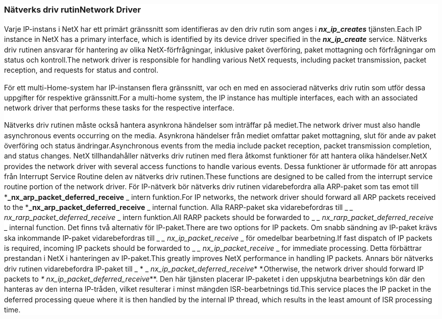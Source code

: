 ### <a name="network-driver"></a><span data-ttu-id="d0a19-155">Nätverks driv rutin</span><span class="sxs-lookup"><span data-stu-id="d0a19-155">Network Driver</span></span>
<span data-ttu-id="d0a19-156">Varje IP-instans i NetX har ett primärt gränssnitt som identifieras av den driv rutin som anges i ***nx_ip_creates*** tjänsten.</span><span class="sxs-lookup"><span data-stu-id="d0a19-156">Each IP instance in NetX has a primary interface, which is identified by its device driver specified in the ***nx_ip_create*** service.</span></span> <span data-ttu-id="d0a19-157">Nätverks driv rutinen ansvarar för hantering av olika NetX-förfrågningar, inklusive paket överföring, paket mottagning och förfrågningar om status och kontroll.</span><span class="sxs-lookup"><span data-stu-id="d0a19-157">The network driver is responsible for handling various NetX requests, including packet transmission, packet reception, and requests for status and control.</span></span>

<span data-ttu-id="d0a19-158">För ett multi-Home-system har IP-instansen flera gränssnitt, var och en med en associerad nätverks driv rutin som utför dessa uppgifter för respektive gränssnitt.</span><span class="sxs-lookup"><span data-stu-id="d0a19-158">For a multi-home system, the IP instance has multiple interfaces, each with an associated network driver that performs these tasks for the respective interface.</span></span>

<span data-ttu-id="d0a19-159">Nätverks driv rutinen måste också hantera asynkrona händelser som inträffar på mediet.</span><span class="sxs-lookup"><span data-stu-id="d0a19-159">The network driver must also handle asynchronous events occurring on the media.</span></span> <span data-ttu-id="d0a19-160">Asynkrona händelser från mediet omfattar paket mottagning, slut för ande av paket överföring och status ändringar.</span><span class="sxs-lookup"><span data-stu-id="d0a19-160">Asynchronous events from the media include packet reception, packet transmission completion, and status changes.</span></span> <span data-ttu-id="d0a19-161">NetX tillhandahåller nätverks driv rutinen med flera åtkomst funktioner för att hantera olika händelser.</span><span class="sxs-lookup"><span data-stu-id="d0a19-161">NetX provides the network driver with several access functions to handle various events.</span></span> <span data-ttu-id="d0a19-162">Dessa funktioner är utformade för att anropas från Interrupt Service Routine delen av nätverks driv rutinen.</span><span class="sxs-lookup"><span data-stu-id="d0a19-162">These functions are designed to be called from the interrupt service routine portion of the network driver.</span></span> <span data-ttu-id="d0a19-163">För IP-nätverk bör nätverks driv rutinen vidarebefordra alla ARP-paket som tas emot till \***_nx_arp_packet_deferred_receive** _ intern funktion.</span><span class="sxs-lookup"><span data-stu-id="d0a19-163">For IP networks, the network driver should forward all ARP packets received to the \***_nx_arp_packet_deferred_receive** _ internal function.</span></span> <span data-ttu-id="d0a19-164">Alla RARP-paket ska vidarebefordras till _ *_ _nx_rarp_packet_deferred_receive_* _ intern funktion.</span><span class="sxs-lookup"><span data-stu-id="d0a19-164">All RARP packets should be forwarded to _ *_ _nx_rarp_packet_deferred_receive_* _ internal function.</span></span> <span data-ttu-id="d0a19-165">Det finns två alternativ för IP-paket.</span><span class="sxs-lookup"><span data-stu-id="d0a19-165">There are two options for IP packets.</span></span> <span data-ttu-id="d0a19-166">Om snabb sändning av IP-paket krävs ska inkommande IP-paket vidarebefordras till _ *_ _nx_ip_packet_receive_* _ för omedelbar bearbetning.</span><span class="sxs-lookup"><span data-stu-id="d0a19-166">If fast dispatch of IP packets is required, incoming IP packets should be forwarded to _ *_ _nx_ip_packet_receive_* _ for immediate processing.</span></span> <span data-ttu-id="d0a19-167">Detta förbättrar prestandan i NetX i hanteringen av IP-paket.</span><span class="sxs-lookup"><span data-stu-id="d0a19-167">This greatly improves NetX performance in handling IP packets.</span></span> <span data-ttu-id="d0a19-168">Annars bör nätverks driv rutinen vidarebefordra IP-paket till _ \* _ _nx_ip_packet_deferred_receive_\* \*.</span><span class="sxs-lookup"><span data-stu-id="d0a19-168">Otherwise, the network driver should forward IP packets to _\*_ _nx_ip_packet_deferred_receive_\*\*.</span></span> <span data-ttu-id="d0a19-169">Den här tjänsten placerar IP-paketet i den uppskjutna bearbetnings kön där den hanteras av den interna IP-tråden, vilket resulterar i minst mängden ISR-bearbetnings tid.</span><span class="sxs-lookup"><span data-stu-id="d0a19-169">This service places the IP packet in the deferred processing queue where it is then handled by the internal IP thread, which results in the least amount of ISR processing time.</span></span>
